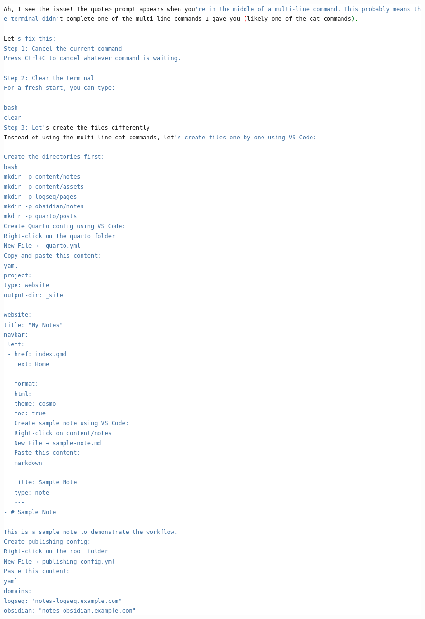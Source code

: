    ```bash
  Ah, I see the issue! The quote> prompt appears when you're in the middle of a multi-line command. This probably means the terminal didn't complete one of the multi-line commands I gave you (likely one of the cat commands).
  
  Let's fix this:
  Step 1: Cancel the current command
  Press Ctrl+C to cancel whatever command is waiting.
  
  Step 2: Clear the terminal
  For a fresh start, you can type:
  
  bash
  clear
  Step 3: Let's create the files differently
  Instead of using the multi-line cat commands, let's create files one by one using VS Code:
  
  Create the directories first:
  bash
  mkdir -p content/notes
  mkdir -p content/assets
  mkdir -p logseq/pages
  mkdir -p obsidian/notes
  mkdir -p quarto/posts
  Create Quarto config using VS Code:
  Right-click on the quarto folder
  New File → _quarto.yml
  Copy and paste this content:
  yaml
  project:
  type: website
  output-dir: _site
  
  website:
  title: "My Notes"
  navbar:
    left:
	- href: index.qmd
	  text: Home
	  
	  format:
	  html:
	  theme: cosmo
	  toc: true
	  Create sample note using VS Code:
	  Right-click on content/notes
	  New File → sample-note.md
	  Paste this content:
	  markdown
	  ---
	  title: Sample Note
	  type: note
	  ---
- # Sample Note
  
  This is a sample note to demonstrate the workflow.
  Create publishing config:
  Right-click on the root folder
  New File → publishing_config.yml
  Paste this content:
  yaml
  domains:
  logseq: "notes-logseq.example.com"
  obsidian: "notes-obsidian.example.com"
   ```